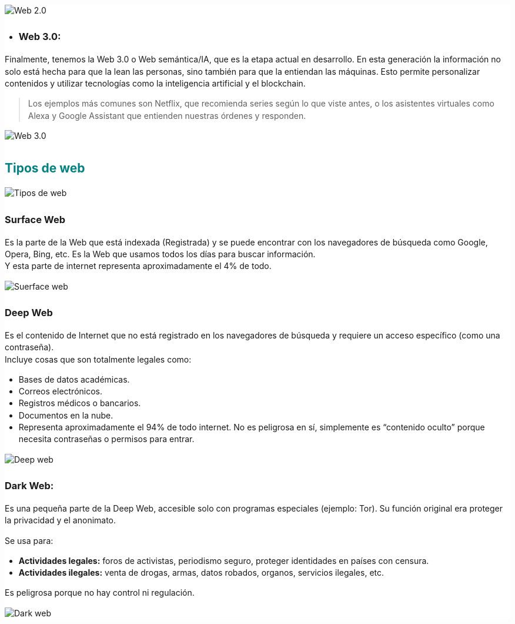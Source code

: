 ![Web 2.0](https://blogger.googleusercontent.com/img/b/R29vZ2xl/AVvXsEisinMVhFW6iadiU8X8AJDaj9oWU8xvjJWNjnATP2rzobTlKrTfTwaT1nf21Y1aoNiEGELoQStqEWHB0TV57M3TKEdvTofmi9nDVlkNfvGBRvmR1j1Dy8gax9y_6goLfekfPkixLmjtaAjK/s1600/web2_0.png)

- ### **Web 3.0:**   
Finalmente, tenemos la Web 3.0 o Web semántica/IA, que es la etapa actual en desarrollo. En esta generación la información no solo está hecha para que la lean las personas, sino también para que la entiendan las máquinas. Esto permite personalizar contenidos y utilizar tecnologías como la inteligencia artificial y el blockchain.

> Los ejemplos más comunes son Netflix, que recomienda series según lo que viste antes, o los asistentes virtuales como Alexa y Google Assistant que entienden nuestras órdenes y responden.

![Web 3.0](https://blogger.googleusercontent.com/img/b/R29vZ2xl/AVvXsEgU2A-dFvA_9NpjlQIjWFhHyMfakulRXW-xClLNiQym-W4FLiK348kX-Dn-alFLw0A8Z9vli6VuDpog4eclwAElnorzb7HM-6ETwex_Mks03UH60y6MQC_m2BUyFv71ElxCCMx4cQLCzCQ3/s1600/web3_0.png)

## <span style="color:#008080">  Tipos de web
![Tipos de web](https://www.enterarse.com/wp-content/uploads/2023/08/img-deeeep_1200.webp)
### Surface Web   
Es la parte de la Web que está indexada (Registrada) y se puede encontrar con los navegadores de búsqueda como Google, Opera, Bing, etc. Es la Web que usamos todos los días para buscar información.  
Y esta parte de internet representa aproximadamente el 4% de todo.

![Suerface web](https://img.freepik.com/vector-gratis/ilustracion-personajes-concepto-www_53876-28577.jpg)

### Deep Web   
Es el contenido de Internet que no está registrado en los navegadores de búsqueda y requiere un acceso específico (como una contraseña).  
Incluye cosas que son totalmente legales como:
- Bases de datos académicas.
- Correos electrónicos.
- Registros médicos o bancarios.
- Documentos en la nube.
- Representa aproximadamente el 94% de todo internet.
No es peligrosa en sí, simplemente es “contenido oculto” porque necesita contraseñas o permisos para entrar.

![Deep web](https://img-c.udemycdn.com/course/750x422/5023186_60b1.jpg)

### Dark Web:    
Es una pequeña parte de la Deep Web, accesible solo con programas especiales (ejemplo: Tor).
Su función original era proteger la privacidad y el anonimato.

Se usa para:
- **Actividades legales:** foros de activistas, periodismo seguro, proteger identidades en países con censura.
- **Actividades ilegales:** venta de drogas, armas, datos robados, organos, servicios ilegales, etc.

Es peligrosa porque no hay control ni regulación.

![Dark web](https://www.avast.com/hs-fs/hubfs/New_Avast_Academy/dark_web_facts_academy/Dark-web-01.png?width=1321&height=601&name=Dark-web-01.png)
